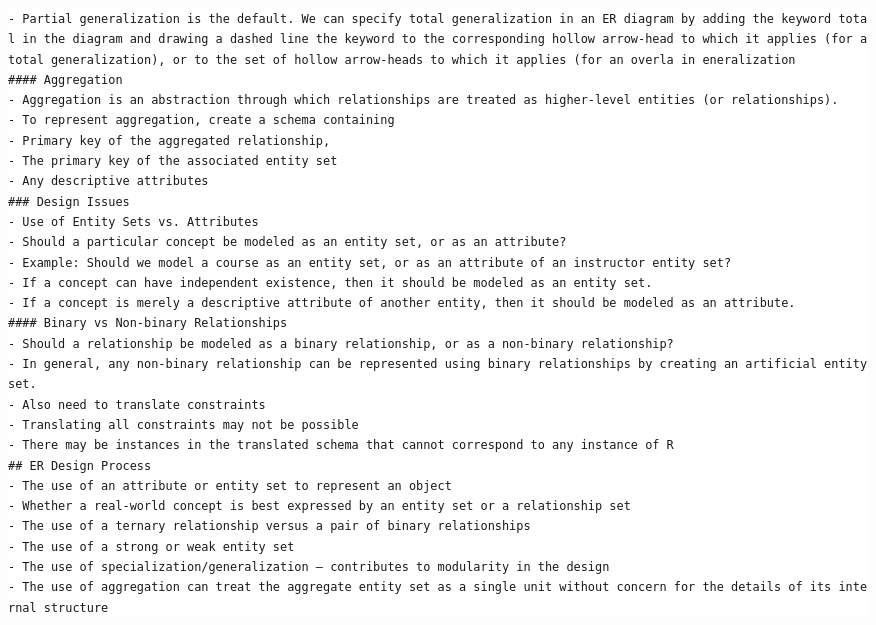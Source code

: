   ```
- Partial generalization is the default. We can specify total generalization in an ER diagram by adding the keyword total in the diagram and drawing a dashed line the keyword to the corresponding hollow arrow-head to which it applies (for a total generalization), or to the set of hollow arrow-heads to which it applies (for an overla in eneralization
#### Aggregation
- Aggregation is an abstraction through which relationships are treated as higher-level entities (or relationships).
- To represent aggregation, create a schema containing
  - Primary key of the aggregated relationship,
  - The primary key of the associated entity set
  - Any descriptive attributes
### Design Issues
- Use of Entity Sets vs. Attributes
  - Should a particular concept be modeled as an entity set, or as an attribute?
  - Example: Should we model a course as an entity set, or as an attribute of an instructor entity set?
  - If a concept can have independent existence, then it should be modeled as an entity set.
  - If a concept is merely a descriptive attribute of another entity, then it should be modeled as an attribute.
#### Binary vs Non-binary Relationships
- Should a relationship be modeled as a binary relationship, or as a non-binary relationship?
- In general, any non-binary relationship can be represented using binary relationships by creating an artificial entity set.
- Also need to translate constraints
  - Translating all constraints may not be possible
  - There may be instances in the translated schema that cannot correspond to any instance of R
## ER Design Process
- The use of an attribute or entity set to represent an object
- Whether a real-world concept is best expressed by an entity set or a relationship set
- The use of a ternary relationship versus a pair of binary relationships
- The use of a strong or weak entity set
- The use of specialization/generalization — contributes to modularity in the design
- The use of aggregation can treat the aggregate entity set as a single unit without concern for the details of its internal structure